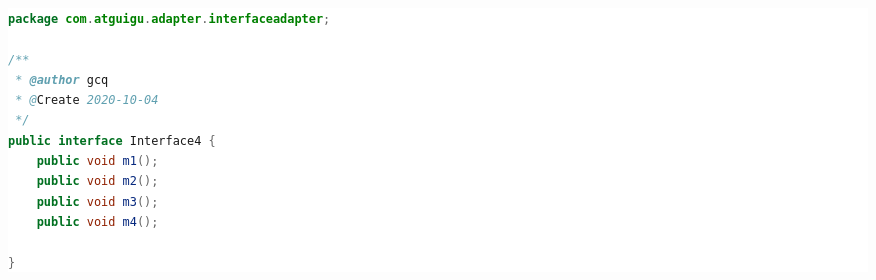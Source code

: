 ```java
package com.atguigu.adapter.interfaceadapter;

/**
 * @author gcq
 * @Create 2020-10-04
 */
public interface Interface4 {
    public void m1();
    public void m2();
    public void m3();
    public void m4();

}
```

```java
